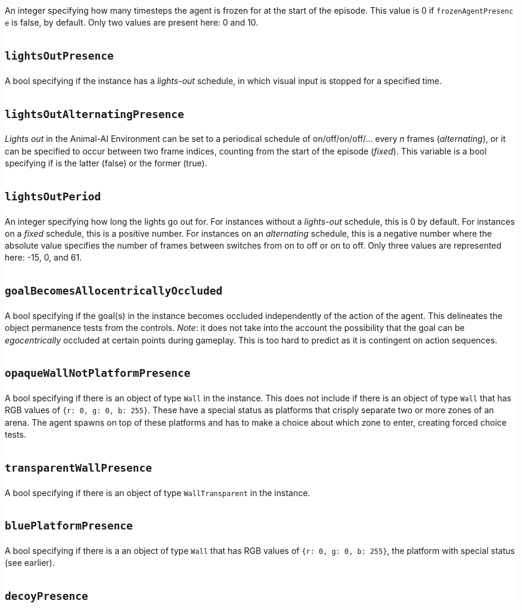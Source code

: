An integer specifying how many timesteps the agent is frozen for at the start of the episode. This value is 0 if `frozenAgentPresence` is false, by default. Only two values are present here: 0 and 10.

## `lightsOutPresence`

A bool specifying if the instance has a *lights-out* schedule, in which visual input is stopped for a specified time.

## `lightsOutAlternatingPresence`

*Lights out* in the Animal-AI Environment can be set to a periodical schedule of on/off/on/off/... every *n* frames (*alternating*), or it can be specified to occur between two frame indices, counting from the start of the episode (*fixed*). This variable is a bool specifying if is the latter (false) or the former (true).

## `lightsOutPeriod`

An integer specifying how long the lights go out for. For instances without a *lights-out* schedule, this is 0 by default. For instances on a *fixed* schedule, this is a positive number. For instances on an *alternating* schedule, this is a negative number where the absolute value specifies the number of frames between switches from on to off or on to off. Only three values are represented here: -15, 0, and 61.

## `goalBecomesAllocentricallyOccluded`

A bool specifying if the goal(s) in the instance becomes occluded independently of the action of the agent. This delineates the object permanence tests from the controls. *Note*: it does not take into the account the possibility that the goal can be *egocentrically* occluded at certain points during gameplay. This is too hard to predict as it is contingent on action sequences.

## `opaqueWallNotPlatformPresence`

A bool specifying if there is an object of type `Wall` in the instance. This does not include if there is an object of type `Wall` that has RGB values of `{r: 0, g: 0, b: 255}`. These have a special status as platforms that crisply separate two or more zones of an arena. The agent spawns on top of these platforms and has to make a choice about which zone to enter, creating forced choice tests.

## `transparentWallPresence`

A bool specifying if there is an object of type `WallTransparent` in the instance.

## `bluePlatformPresence`

A bool specifying if there is a an object of type `Wall` that has RGB values of `{r: 0, g: 0, b: 255}`, the platform with special status (see earlier).

## `decoyPresence`
